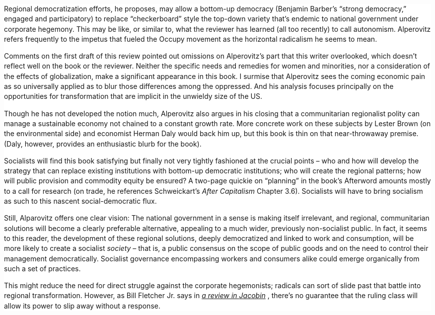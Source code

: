 Regional democratization efforts, he proposes, may allow a bottom-up
democracy (Benjamin Barber’s “strong democracy,” engaged and
participatory) to replace “checkerboard” style the top-down variety
that’s endemic to national government under corporate hegemony. This may
be like, or similar to, what the reviewer has learned (all too recently)
to call autonomism. Alperovitz refers frequently to the impetus that
fueled the Occupy movement as the horizontal radicalism he seems to
mean.

Comments on the first draft of this review pointed out omissions on
Alperovitz’s part that this writer overlooked, which doesn’t reflect
well on the book or the reviewer. Neither the specific needs and
remedies for women and minorities, nor a consideration of the effects of
globalization, make a significant appearance in this book. I surmise
that Alperovitz sees the coming economic pain as so universally applied
as to blur those differences among the oppressed. And his analysis
focuses principally on the opportunities for transformation that are
implicit in the unwieldy size of the US.

Though he has not developed the notion much, Alperovitz also argues in
his closing that a communitarian regionalist polity can manage a
sustainable economy not chained to a constant growth rate. More concrete
work on these subjects by Lester Brown (on the environmental side) and
economist Herman Daly would back him up, but this book is thin on that
near-throwaway premise. (Daly, however, provides an enthusiastic blurb
for the book).

Socialists will find this book satisfying but finally not very tightly
fashioned at the crucial points – who and how will develop the strategy
that can replace existing institutions with bottom-up democratic
institutions; who will create the regional patterns; how will public
provision and commodity equity be ensured? A two-page quickie on
“planning” in the book’s Afterword amounts mostly to a call for research
(on trade, he references Schweickart’s *After Capitalism* Chapter 3.6).
Socialists will have to bring socialism as such to this nascent
social-democratic flux.

Still, Alparovitz offers one clear vision: The national government in a
sense is making itself irrelevant, and regional, communitarian solutions
will become a clearly preferable alternative, appealing to a much wider,
previously non-socialist public. In fact, it seems to this reader, the
development of these regional solutions, deeply democratized and linked
to work and consumption, will be more likely to create a socialist
*society* – that is, a public consensus on the scope of public goods and
on the need to control their management democratically. Socialist
governance encompassing workers and consumers alike could emerge
organically from such a set of practices.

This might reduce the need for direct struggle against the corporate
hegemonists; radicals can sort of slide past that battle into regional
transformation. However, as Bill Fletcher Jr. says in [*a review in
*Jacobin**](http://jacobinmag.com/2013/04/visions-of-a-new-world/) ,
there’s no guarantee that the ruling class will allow its power to slip
away without a response.
